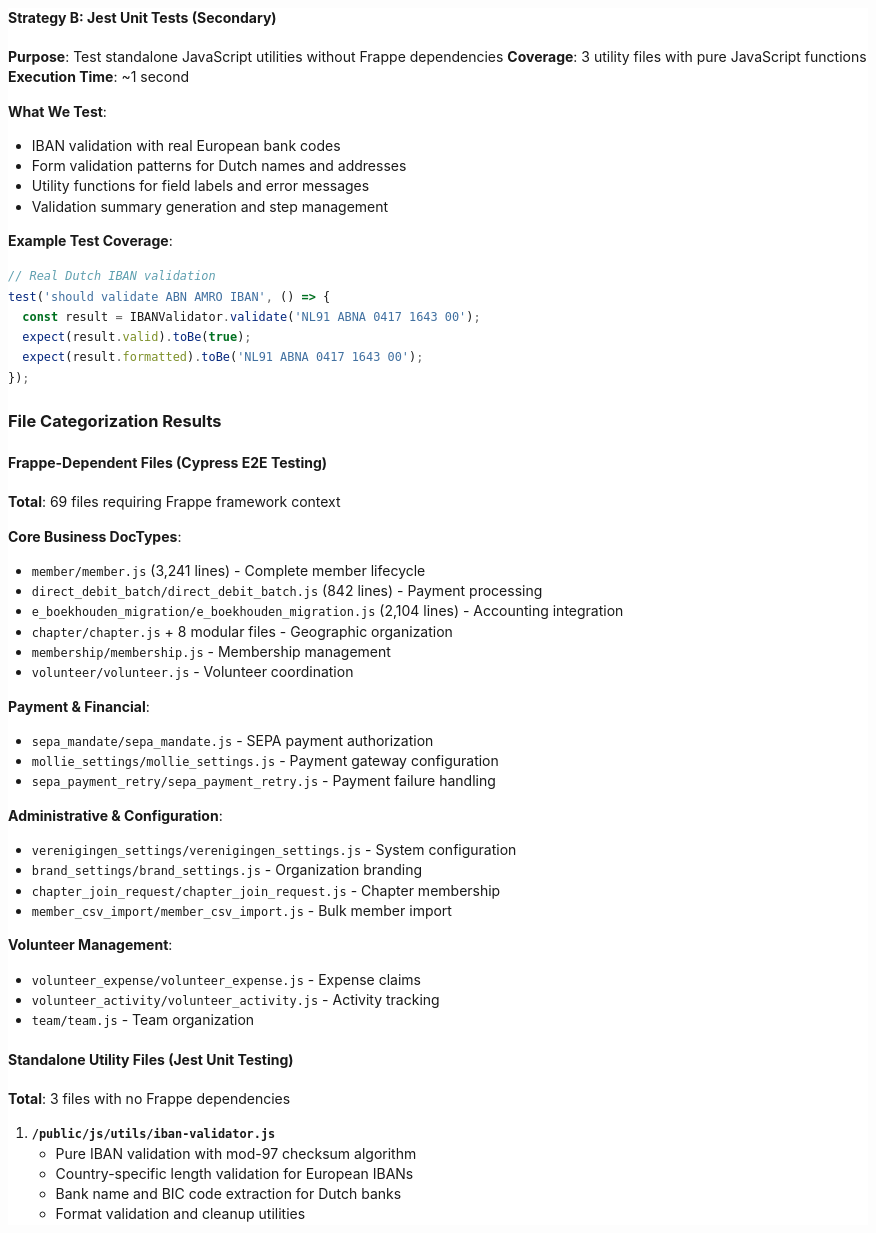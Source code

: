 #### Strategy B: Jest Unit Tests (Secondary)
**Purpose**: Test standalone JavaScript utilities without Frappe dependencies
**Coverage**: 3 utility files with pure JavaScript functions
**Execution Time**: ~1 second

**What We Test**:
- IBAN validation with real European bank codes
- Form validation patterns for Dutch names and addresses
- Utility functions for field labels and error messages
- Validation summary generation and step management

**Example Test Coverage**:
```javascript
// Real Dutch IBAN validation
test('should validate ABN AMRO IBAN', () => {
  const result = IBANValidator.validate('NL91 ABNA 0417 1643 00');
  expect(result.valid).toBe(true);
  expect(result.formatted).toBe('NL91 ABNA 0417 1643 00');
});
```

### File Categorization Results

#### Frappe-Dependent Files (Cypress E2E Testing)
**Total**: 69 files requiring Frappe framework context

**Core Business DocTypes**:
- `member/member.js` (3,241 lines) - Complete member lifecycle
- `direct_debit_batch/direct_debit_batch.js` (842 lines) - Payment processing
- `e_boekhouden_migration/e_boekhouden_migration.js` (2,104 lines) - Accounting integration
- `chapter/chapter.js` + 8 modular files - Geographic organization
- `membership/membership.js` - Membership management
- `volunteer/volunteer.js` - Volunteer coordination

**Payment & Financial**:
- `sepa_mandate/sepa_mandate.js` - SEPA payment authorization
- `mollie_settings/mollie_settings.js` - Payment gateway configuration
- `sepa_payment_retry/sepa_payment_retry.js` - Payment failure handling

**Administrative & Configuration**:
- `verenigingen_settings/verenigingen_settings.js` - System configuration
- `brand_settings/brand_settings.js` - Organization branding
- `chapter_join_request/chapter_join_request.js` - Chapter membership
- `member_csv_import/member_csv_import.js` - Bulk member import

**Volunteer Management**:
- `volunteer_expense/volunteer_expense.js` - Expense claims
- `volunteer_activity/volunteer_activity.js` - Activity tracking
- `team/team.js` - Team organization

#### Standalone Utility Files (Jest Unit Testing)
**Total**: 3 files with no Frappe dependencies

1. **`/public/js/utils/iban-validator.js`**
   - Pure IBAN validation with mod-97 checksum algorithm
   - Country-specific length validation for European IBANs
   - Bank name and BIC code extraction for Dutch banks
   - Format validation and cleanup utilities

